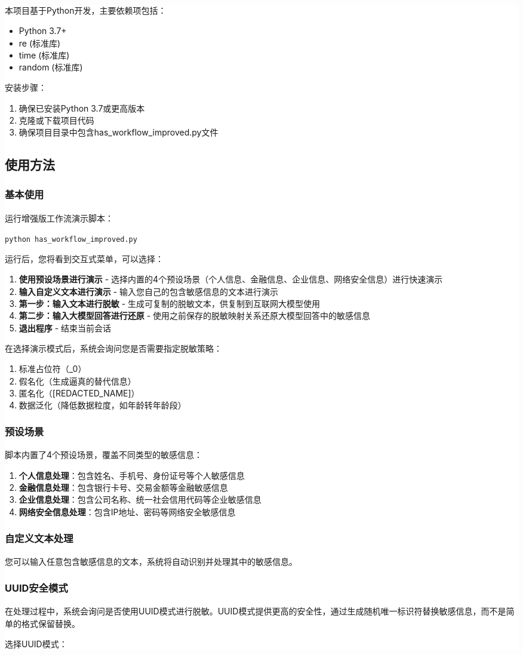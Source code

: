本项目基于Python开发，主要依赖项包括：

- Python 3.7+ 
- re (标准库)
- time (标准库)
- random (标准库)

安装步骤：

1. 确保已安装Python 3.7或更高版本
2. 克隆或下载项目代码
3. 确保项目目录中包含has_workflow_improved.py文件

## 使用方法

### 基本使用

运行增强版工作流演示脚本：

```bash
python has_workflow_improved.py
```

运行后，您将看到交互式菜单，可以选择：

1. **使用预设场景进行演示** - 选择内置的4个预设场景（个人信息、金融信息、企业信息、网络安全信息）进行快速演示
2. **输入自定义文本进行演示** - 输入您自己的包含敏感信息的文本进行演示
3. **第一步：输入文本进行脱敏** - 生成可复制的脱敏文本，供复制到互联网大模型使用
4. **第二步：输入大模型回答进行还原** - 使用之前保存的脱敏映射关系还原大模型回答中的敏感信息
5. **退出程序** - 结束当前会话

在选择演示模式后，系统会询问您是否需要指定脱敏策略：

1. 标准占位符（<name>_0）
2. 假名化（生成逼真的替代信息）
3. 匿名化（[REDACTED_NAME]）
4. 数据泛化（降低数据粒度，如年龄转年龄段）

### 预设场景

脚本内置了4个预设场景，覆盖不同类型的敏感信息：

1. **个人信息处理**：包含姓名、手机号、身份证号等个人敏感信息
2. **金融信息处理**：包含银行卡号、交易金额等金融敏感信息
3. **企业信息处理**：包含公司名称、统一社会信用代码等企业敏感信息
4. **网络安全信息处理**：包含IP地址、密码等网络安全敏感信息

### 自定义文本处理

您可以输入任意包含敏感信息的文本，系统将自动识别并处理其中的敏感信息。

### UUID安全模式

在处理过程中，系统会询问是否使用UUID模式进行脱敏。UUID模式提供更高的安全性，通过生成随机唯一标识符替换敏感信息，而不是简单的格式保留替换。

选择UUID模式：
